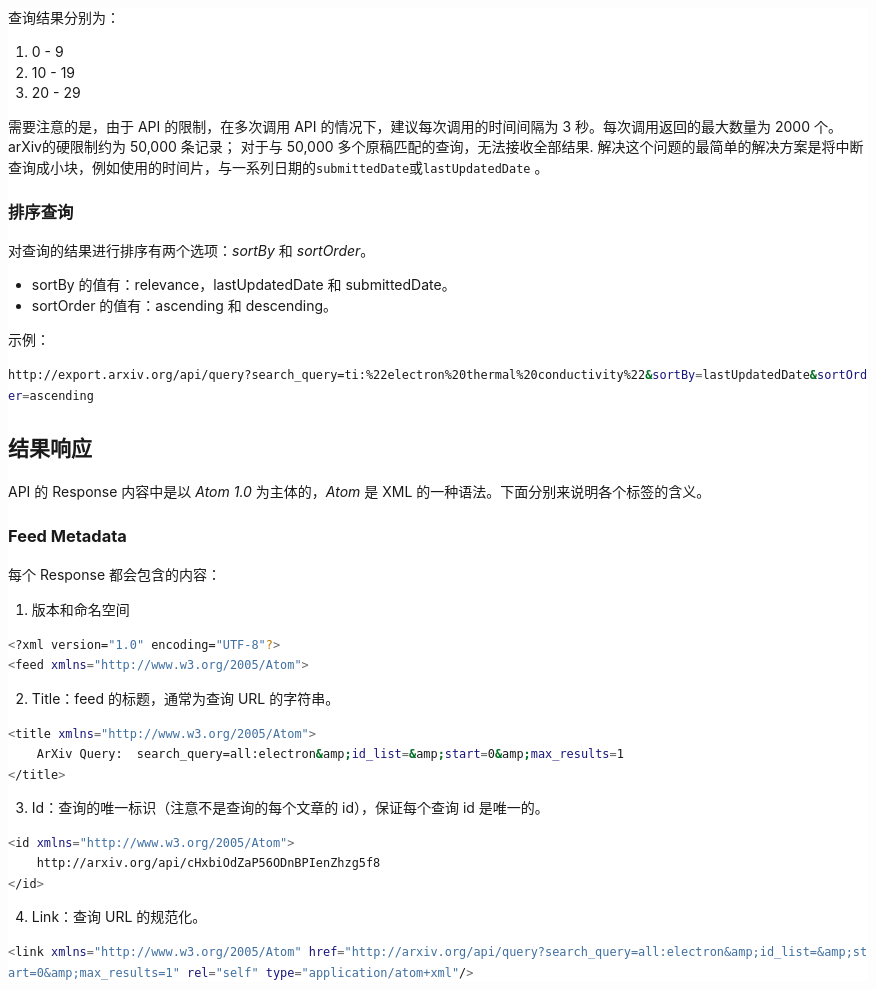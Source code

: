 查询结果分别为：

1. 0 - 9
2. 10 - 19
3. 20 - 29

需要注意的是，由于 API 的限制，在多次调用 API 的情况下，建议每次调用的时间间隔为 3 秒。每次调用返回的最大数量为 2000 个。arXiv的硬限制约为 50,000 条记录； 对于与 50,000 多个原稿匹配的查询，无法接收全部结果. 解决这个问题的最简单的解决方案是将中断查询成小块，例如使用的时间片，与一系列日期的`submittedDate`或`lastUpdatedDate` 。

### 排序查询

对查询的结果进行排序有两个选项：*sortBy* 和 *sortOrder*。

* sortBy 的值有：relevance，lastUpdatedDate 和 submittedDate。
* sortOrder 的值有：ascending 和 descending。

示例：

```bash
http://export.arxiv.org/api/query?search_query=ti:%22electron%20thermal%20conductivity%22&sortBy=lastUpdatedDate&sortOrder=ascending
```

## 结果响应

API 的 Response 内容中是以 *Atom 1.0* 为主体的，*Atom* 是 XML 的一种语法。下面分别来说明各个标签的含义。

### Feed Metadata

每个 Response 都会包含的内容：

1. 版本和命名空间

```bash
<?xml version="1.0" encoding="UTF-8"?>
<feed xmlns="http://www.w3.org/2005/Atom">
```

2. Title：feed 的标题，通常为查询 URL 的字符串。

```bash
<title xmlns="http://www.w3.org/2005/Atom">
    ArXiv Query:  search_query=all:electron&amp;id_list=&amp;start=0&amp;max_results=1
</title>
```

3. Id：查询的唯一标识（注意不是查询的每个文章的 id），保证每个查询 id 是唯一的。

```bash
<id xmlns="http://www.w3.org/2005/Atom">
    http://arxiv.org/api/cHxbiOdZaP56ODnBPIenZhzg5f8
</id>
```

4. Link：查询 URL 的规范化。

```bash
<link xmlns="http://www.w3.org/2005/Atom" href="http://arxiv.org/api/query?search_query=all:electron&amp;id_list=&amp;start=0&amp;max_results=1" rel="self" type="application/atom+xml"/>
```
